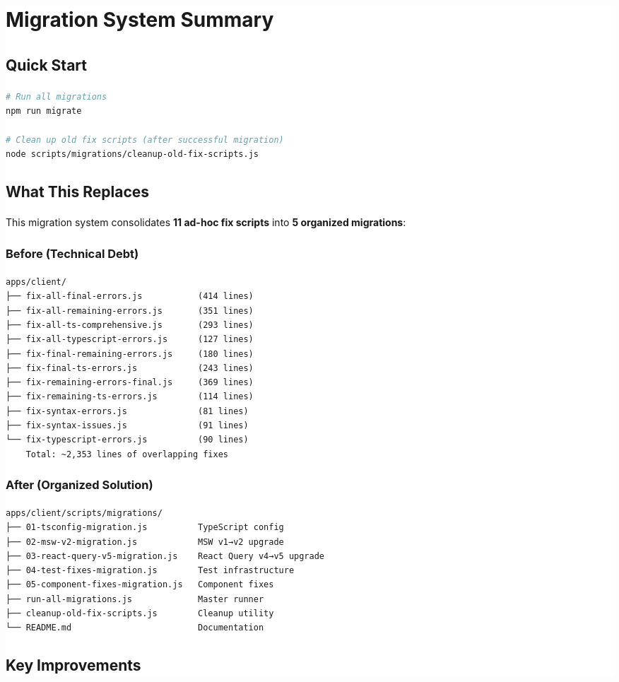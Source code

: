 # Migration System Summary

## Quick Start

```bash
# Run all migrations
npm run migrate

# Clean up old fix scripts (after successful migration)
node scripts/migrations/cleanup-old-fix-scripts.js
```

## What This Replaces

This migration system consolidates **11 ad-hoc fix scripts** into **5 organized migrations**:

### Before (Technical Debt)

```
apps/client/
├── fix-all-final-errors.js           (414 lines)
├── fix-all-remaining-errors.js       (351 lines)
├── fix-all-ts-comprehensive.js       (293 lines)
├── fix-all-typescript-errors.js      (127 lines)
├── fix-final-remaining-errors.js     (180 lines)
├── fix-final-ts-errors.js            (243 lines)
├── fix-remaining-errors-final.js     (369 lines)
├── fix-remaining-ts-errors.js        (114 lines)
├── fix-syntax-errors.js              (81 lines)
├── fix-syntax-issues.js              (91 lines)
└── fix-typescript-errors.js          (90 lines)
    Total: ~2,353 lines of overlapping fixes
```

### After (Organized Solution)

```
apps/client/scripts/migrations/
├── 01-tsconfig-migration.js          TypeScript config
├── 02-msw-v2-migration.js            MSW v1→v2 upgrade
├── 03-react-query-v5-migration.js    React Query v4→v5 upgrade
├── 04-test-fixes-migration.js        Test infrastructure
├── 05-component-fixes-migration.js   Component fixes
├── run-all-migrations.js             Master runner
├── cleanup-old-fix-scripts.js        Cleanup utility
└── README.md                         Documentation
```

## Key Improvements
